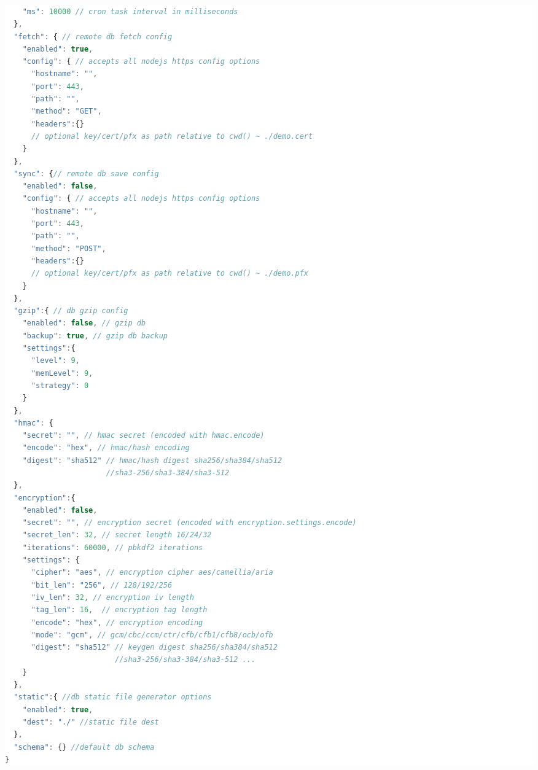 ```js
    "ms": 10000 // cron task interval in milliseconds
  },
  "fetch": { // remote db fetch config
    "enabled": true,
    "config": { // accepts all nodejs https config options
      "hostname": "",
      "port": 443,
      "path": "",
      "method": "GET",
      "headers":{}
      // optional key/cert/pfx as path relative to cwd() ~ ./demo.cert
    }
  },
  "sync": {// remote db save config
    "enabled": false,
    "config": { // accepts all nodejs https config options
      "hostname": "",
      "port": 443,
      "path": "",
      "method": "POST",
      "headers":{}
      // optional key/cert/pfx as path relative to cwd() ~ ./demo.pfx
    }
  },
  "gzip":{ // db gzip config
    "enabled": false, // gzip db
    "backup": true, // gzip db backup
    "settings":{
      "level": 9,
      "memLevel": 9,
      "strategy": 0
    }
  },
  "hmac": {
    "secret": "", // hmac secret (encoded with hmac.encode)
    "encode": "hex", // hmac/hash encoding
    "digest": "sha512" // hmac/hash digest sha256/sha384/sha512
                       //sha3-256/sha3-384/sha3-512
  },
  "encryption":{
    "enabled": false,
    "secret": "", // encryption secret (encoded with encryption.settings.encode)
    "secret_len": 32, // secret length 16/24/32
    "iterations": 60000, // pbkdf2 iterations
    "settings": {
      "cipher": "aes", // encryption cipher aes/camellia/aria
      "bit_len": "256", // 128/192/256
      "iv_len": 32, // encryption iv length
      "tag_len": 16,  // encryption tag length
      "encode": "hex", // encryption encoding
      "mode": "gcm", // gcm/cbc/ccm/ctr/cfb/cfb1/cfb8/ocb/ofb
      "digest": "sha512" // keygen digest sha256/sha384/sha512
                         //sha3-256/sha3-384/sha3-512 ...
    }
  },
  "static":{ //db static file generator options
    "enabled": true,
    "dest": "./" //static file dest
  },
  "schema": {} //default db schema
}

```